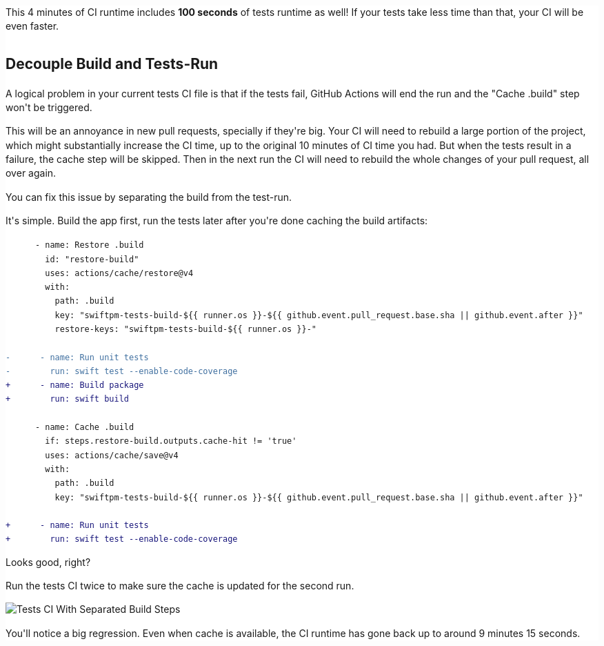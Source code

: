 This 4 minutes of CI runtime includes **100 seconds** of tests runtime as well! If your tests take less time than that, your CI will be even faster.

## Decouple Build and Tests-Run

A logical problem in your current tests CI file is that if the tests fail, GitHub Actions will end the run and the "Cache .build" step won't be triggered.

This will be an annoyance in new pull requests, specially if they're big. Your CI will need to rebuild a large portion of the project, which might substantially increase the CI time, up to the original 10 minutes of CI time you had. But when the tests result in a failure, the cache step will be skipped. Then in the next run the CI will need to rebuild the whole changes of your pull request, all over again.

You can fix this issue by separating the build from the test-run.

It's simple. Build the app first, run the tests later after you're done caching the build artifacts:

```diff
      - name: Restore .build
        id: "restore-build"
        uses: actions/cache/restore@v4
        with:
          path: .build
          key: "swiftpm-tests-build-${{ runner.os }}-${{ github.event.pull_request.base.sha || github.event.after }}"
          restore-keys: "swiftpm-tests-build-${{ runner.os }}-"

-      - name: Run unit tests
-        run: swift test --enable-code-coverage
+      - name: Build package
+        run: swift build

      - name: Cache .build
        if: steps.restore-build.outputs.cache-hit != 'true'
        uses: actions/cache/save@v4
        with:
          path: .build
          key: "swiftpm-tests-build-${{ runner.os }}-${{ github.event.pull_request.base.sha || github.event.after }}"

+      - name: Run unit tests
+        run: swift test --enable-code-coverage
```

Looks good, right?

Run the tests CI twice to make sure the cache is updated for the second run.

![Tests CI With Separated Build Steps](tests-ci-separated-steps.png)

You'll notice a big regression. Even when cache is available, the CI runtime has gone back up to around 9 minutes 15 seconds.
